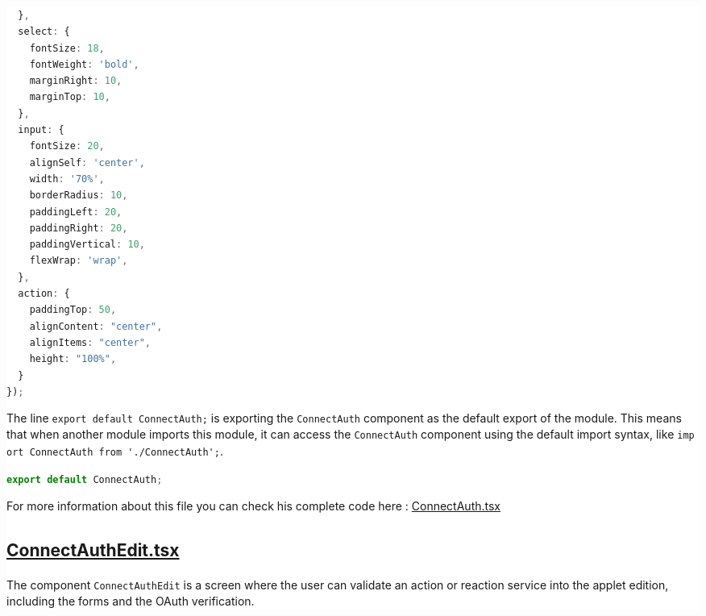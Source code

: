 ```Typescript
  },
  select: {
    fontSize: 18,
    fontWeight: 'bold',
    marginRight: 10,
    marginTop: 10,
  },
  input: {
    fontSize: 20,
    alignSelf: 'center',
    width: '70%',
    borderRadius: 10,
    paddingLeft: 20,
    paddingRight: 20,
    paddingVertical: 10,
    flexWrap: 'wrap',
  },
  action: {
    paddingTop: 50,
    alignContent: "center",
    alignItems: "center",
    height: "100%",
  }
});
```

The line `export default ConnectAuth;` is exporting the `ConnectAuth` component as the default
export of the module. This means that when another module imports this module, it can access the
`ConnectAuth` component using the default import syntax, like `import ConnectAuth from
'./ConnectAuth';`.

```typescript
export default ConnectAuth;
```

For more information about this file you can check his complete code here : [ConnectAuth.tsx](https://github.com/maelbecel/ARea/blob/master/mobile/Area51/screen/ConnectAuth.tsx)

## [ConnectAuthEdit.tsx](https://github.com/maelbecel/ARea/blob/master/mobile/Area51/screen/ConnectAuthEdit.tsx)

The component `ConnectAuthEdit` is a screen where the user can validate an action or reaction service into the applet edition, including the forms and the OAuth verification.
